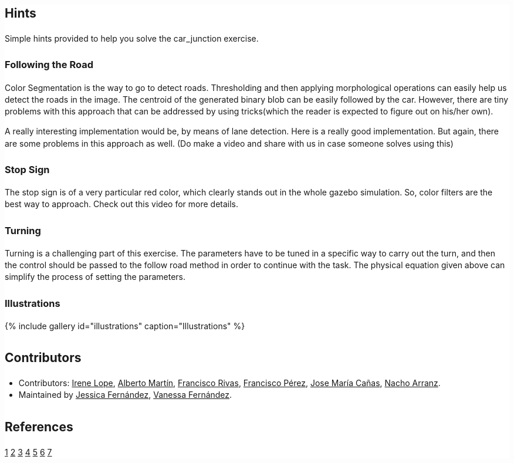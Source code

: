 ## Hints
Simple hints provided to help you solve the car_junction exercise.

### Following the Road
Color Segmentation is the way to go to detect roads. Thresholding and then applying morphological operations can easily help us detect the roads in the image. The centroid of the generated binary blob can be easily followed by the car. However, there are tiny problems with this approach that can be addressed by using tricks(which the reader is expected to figure out on his/her own).

A really interesting implementation would be, by means of lane detection. Here is a really good implementation. But again, there are some problems in this approach as well. (Do make a video and share with us in case someone solves using this)

### Stop Sign
The stop sign is of a very particular red color, which clearly stands out in the whole gazebo simulation. So, color filters are the best way to approach. Check out this video for more details.

### Turning
Turning is a challenging part of this exercise. The parameters have to be tuned in a specific way to carry out the turn, and then the control should be passed to the follow road method in order to continue with the task. The physical equation given above can simplify the process of setting the parameters.

### Illustrations

{% include gallery id="illustrations" caption="Illustrations" %}

## Contributors

- Contributors: [Irene Lope](https://github.com/ilope236), [Alberto Martín](https://github.com/almartinflorido), [Francisco Rivas](https://github.com/chanfr), [Francisco Pérez](https://github.com/fqez), [Jose María Cañas](https://github.com/jmplaza), [Nacho Arranz](https://github.com/igarag).
- Maintained by [Jessica Fernández](https://github.com/jessiffmm), [Vanessa Fernández](https://github.com/vmartinezf).

## References

[1](https://www.electrical4u.com/control-system-closed-loop-open-loop-control-system/)
[2](https://en.wikipedia.org/wiki/PID_controller)
[3](https://www.elprocus.com/the-working-of-a-pid-controller/)
[4](https://www.tutorialspoint.com/control_systems/control_systems_introduction.htm)
[5](https://instrumentationtools.com/open-loop-and-closed-animation-loop/)
[6](https://trinirobotics.com/2019/03/26/arduino-uno-robotics-part-2-pid-control/)
[7](http://homepages.math.uic.edu/~kauffman/DCalc.pdf)

